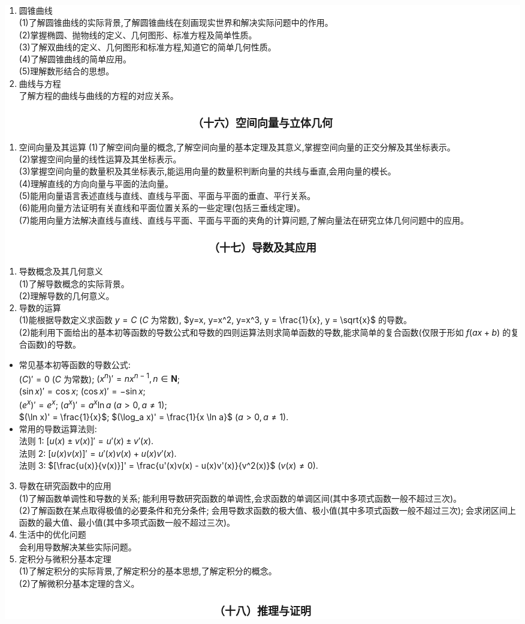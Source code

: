 1. 圆锥曲线  
(1)了解圆锥曲线的实际背景,了解圆锥曲线在刻画现实世界和解决实际问题中的作用。  
(2)掌握椭圆、抛物线的定义、几何图形、标准方程及简单性质。  
(3)了解双曲线的定义、几何图形和标准方程,知道它的简单几何性质。  
(4)了解圆锥曲线的简单应用。  
(5)理解数形结合的思想。  
2. 曲线与方程  
了解方程的曲线与曲线的方程的对应关系。

<div align="center">
    <h3><font size="4">（十六）空间向量与立体几何</font></h3>
</div>

1. 空间向量及其运算
(1)了解空间向量的概念,了解空间向量的基本定理及其意义,掌握空间向量的正交分解及其坐标表示。  
(2)掌握空间向量的线性运算及其坐标表示。  
(3)掌握空间向量的数量积及其坐标表示,能运用向量的数量积判断向量的共线与垂直,会用向量的模长。  
(4)理解直线的方向向量与平面的法向量。  
(5)能用向量语言表述直线与直线、直线与平面、平面与平面的垂直、平行关系。  
(6)能用向量方法证明有关直线和平面位置关系的一些定理(包括三垂线定理)。  
(7)能用向量方法解决直线与直线、直线与平面、平面与平面的夹角的计算问题,了解向量法在研究立体几何问题中的应用。

<div align="center">
    <h3><font size="4">（十七）导数及其应用</font></h3>
</div>

1. 导数概念及其几何意义  
(1)了解导数概念的实际背景。  
(2)理解导数的几何意义。  
2. 导数的运算  
(1)能根据导数定义求函数 $y=C$ ($C$ 为常数), $y=x, y=x^2, y=x^3, y = \frac{1}{x}, y = \sqrt{x}$ 的导数。  
(2)能利用下面给出的基本初等函数的导数公式和导数的四则运算法则求简单函数的导数,能求简单的复合函数(仅限于形如 $f(ax+b)$ 的复合函数)的导数。  
- 常见基本初等函数的导数公式:  
$(C)' = 0$ ($C$ 为常数); $(x^n)' = nx^{n-1}, n \in \mathbf{N}$;  
$(\sin x)' = \cos x$; $(\cos x)' = -\sin x$;  
$(e^x)' = e^x$; $(a^x)' = a^x \ln a$ ($a>0, a \ne 1$);  
$(\ln x)' = \frac{1}{x}$; $(\log_a x)' = \frac{1}{x \ln a}$ ($a>0, a \ne 1$).  
- 常用的导数运算法则:  
法则 1: $[u(x) \pm v(x)]' = u'(x) \pm v'(x)$.  
法则 2: $[u(x)v(x)]' = u'(x)v(x) + u(x)v'(x)$.  
法则 3: $[\frac{u(x)}{v(x)}]' = \frac{u'(x)v(x) - u(x)v'(x)}{v^2(x)}$ ($v(x) \ne 0$).  
3. 导数在研究函数中的应用  
(1)了解函数单调性和导数的关系; 能利用导数研究函数的单调性,会求函数的单调区间(其中多项式函数一般不超过三次)。  
(2)了解函数在某点取得极值的必要条件和充分条件; 会用导数求函数的极大值、极小值(其中多项式函数一般不超过三次); 会求闭区间上函数的最大值、最小值(其中多项式函数一般不超过三次)。  
4. 生活中的优化问题  
会利用导数解决某些实际问题。  
5. 定积分与微积分基本定理  
(1)了解定积分的实际背景,了解定积分的基本思想,了解定积分的概念。  
(2)了解微积分基本定理的含义。

<div align="center">
    <h3><font size="4">（十八）推理与证明</font></h3>
</div>
